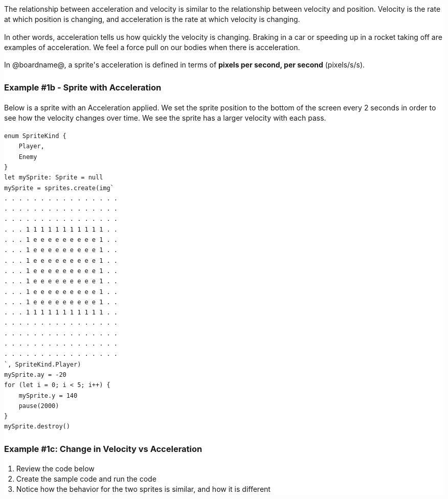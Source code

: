 The relationship between acceleration and velocity is similar to the relationship between velocity and position. Velocity is the rate at which position is changing, and acceleration is the rate at which velocity is changing.

In other words, acceleration tells us how quickly the velocity is changing. Braking in a car or speeding up in a rocket taking off are examples of acceleration. We feel a force pull on our bodies when there is acceleration.

In @boardname@, a sprite's acceleration is defined in terms of **pixels per second, per second** (pixels/s/s).

### Example #1b - Sprite with Acceleration

Below is a sprite with an Acceleration applied. We set the sprite position to the bottom of the screen every 2 seconds in order to see how the velocity changes over time. We see the sprite has a larger velocity with each pass.

```blocks
enum SpriteKind {
    Player,
    Enemy
}
let mySprite: Sprite = null
mySprite = sprites.create(img`
. . . . . . . . . . . . . . . . 
. . . . . . . . . . . . . . . . 
. . . . . . . . . . . . . . . . 
. . . 1 1 1 1 1 1 1 1 1 1 1 . . 
. . . 1 e e e e e e e e e 1 . . 
. . . 1 e e e e e e e e e 1 . . 
. . . 1 e e e e e e e e e 1 . . 
. . . 1 e e e e e e e e e 1 . . 
. . . 1 e e e e e e e e e 1 . . 
. . . 1 e e e e e e e e e 1 . . 
. . . 1 e e e e e e e e e 1 . . 
. . . 1 1 1 1 1 1 1 1 1 1 1 . . 
. . . . . . . . . . . . . . . . 
. . . . . . . . . . . . . . . . 
. . . . . . . . . . . . . . . . 
. . . . . . . . . . . . . . . . 
`, SpriteKind.Player)
mySprite.ay = -20
for (let i = 0; i < 5; i++) {
    mySprite.y = 140
    pause(2000)
}
mySprite.destroy()

```

### Example #1c: Change in Velocity vs Acceleration

1. Review the code below
2. Create the sample code and run the code
3. Notice how the behavior for the two sprites is similar, and how it is different
